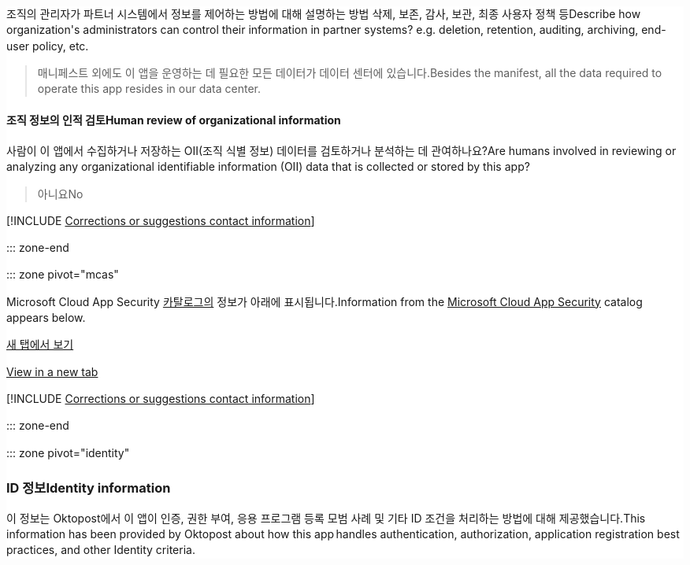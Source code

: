 <span data-ttu-id="dc5ae-145">조직의 관리자가 파트너 시스템에서 정보를 제어하는 방법에 대해 설명하는 방법 삭제, 보존, 감사, 보관, 최종 사용자 정책 등</span><span class="sxs-lookup"><span data-stu-id="dc5ae-145">Describe how organization's administrators can control their information in partner systems? e.g. deletion, retention, auditing, archiving, end-user policy, etc.</span></span>

><span data-ttu-id="dc5ae-146">매니페스트 외에도 이 앱을 운영하는 데 필요한 모든 데이터가 데이터 센터에 있습니다.</span><span class="sxs-lookup"><span data-stu-id="dc5ae-146">Besides the manifest, all the data required to operate this app resides in our data center.</span></span>

#### <a name="human-review-of-organizational-information"></a><span data-ttu-id="dc5ae-147">조직 정보의 인적 검토</span><span class="sxs-lookup"><span data-stu-id="dc5ae-147">Human review of organizational information</span></span>

<span data-ttu-id="dc5ae-148">사람이 이 앱에서 수집하거나 저장하는 OII(조직 식별 정보) 데이터를 검토하거나 분석하는 데 관여하나요?</span><span class="sxs-lookup"><span data-stu-id="dc5ae-148">Are humans involved in reviewing or analyzing any organizational identifiable information (OII) data that is collected or stored by this app?</span></span>

><span data-ttu-id="dc5ae-149">아니요</span><span class="sxs-lookup"><span data-stu-id="dc5ae-149">No</span></span>

[!INCLUDE [Corrections or suggestions contact information](../includes/corrections-or-suggestions.md)]

::: zone-end

::: zone pivot="mcas"

<span data-ttu-id="dc5ae-150">Microsoft Cloud App Security [카탈로그의](https://www.microsoft.com/enterprise-mobility-security/cloud-app-security) 정보가 아래에 표시됩니다.</span><span class="sxs-lookup"><span data-stu-id="dc5ae-150">Information from the [Microsoft Cloud App Security](https://www.microsoft.com/enterprise-mobility-security/cloud-app-security) catalog appears below.</span></span>

<iframe height='1020' title='<span data-ttu-id="dc5ae-151">Microsoft Cloud App Security 정보</span><span class="sxs-lookup"><span data-stu-id="dc5ae-151">Microsoft Cloud App Security Information</span></span>' src='https://appmcasinfoprod.azurewebsites.net/#/dashboard/20348' frameborder='no' style='width: 100%;'></iframe><span data-ttu-id="dc5ae-152">

<a href="https://appmcasinfoprod.azurewebsites.net/#/dashboard/20348" target="_blank">새 탭에서 보기</a></span><span class="sxs-lookup"><span data-stu-id="dc5ae-152">

<a href="https://appmcasinfoprod.azurewebsites.net/#/dashboard/20348" target="_blank">View in a new tab</a></span></span>

[!INCLUDE [Corrections or suggestions contact information](../includes/corrections-or-suggestions.md)]

::: zone-end

::: zone pivot="identity"

### <a name="identity-information"></a><span data-ttu-id="dc5ae-153">ID 정보</span><span class="sxs-lookup"><span data-stu-id="dc5ae-153">Identity information</span></span>

<span data-ttu-id="dc5ae-154">이 정보는 Oktopost에서 이 앱이 인증, 권한 부여, 응용 프로그램 등록 모범 사례 및 기타 ID 조건을 처리하는 방법에 대해 제공했습니다.</span><span class="sxs-lookup"><span data-stu-id="dc5ae-154">This information has been provided by Oktopost about how this app handles authentication, authorization, application registration best practices, and other Identity criteria.</span></span>
